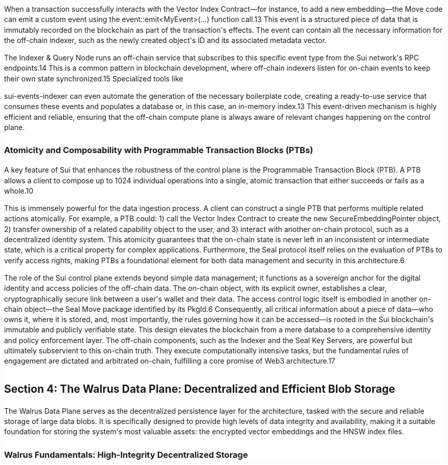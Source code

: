 When a transaction successfully interacts with the Vector Index Contract—for instance, to add a new embedding—the Move code can emit a custom event using the event::emit\<MyEvent\>(...) function call.13 This event is a structured piece of data that is immutably recorded on the blockchain as part of the transaction's effects. The event can contain all the necessary information for the off-chain indexer, such as the newly created object's ID and its associated metadata vector.

The Indexer & Query Node runs an off-chain service that subscribes to this specific event type from the Sui network's RPC endpoints.14 This is a common pattern in blockchain development, where off-chain indexers listen for on-chain events to keep their own state synchronized.15 Specialized tools like

sui-events-indexer can even automate the generation of the necessary boilerplate code, creating a ready-to-use service that consumes these events and populates a database or, in this case, an in-memory index.13 This event-driven mechanism is highly efficient and reliable, ensuring that the off-chain compute plane is always aware of relevant changes happening on the control plane.

### **Atomicity and Composability with Programmable Transaction Blocks (PTBs)**

A key feature of Sui that enhances the robustness of the control plane is the Programmable Transaction Block (PTB). A PTB allows a client to compose up to 1024 individual operations into a single, atomic transaction that either succeeds or fails as a whole.10

This is immensely powerful for the data ingestion process. A client can construct a single PTB that performs multiple related actions atomically. For example, a PTB could: 1\) call the Vector Index Contract to create the new SecureEmbeddingPointer object, 2\) transfer ownership of a related capability object to the user, and 3\) interact with another on-chain protocol, such as a decentralized identity system. This atomicity guarantees that the on-chain state is never left in an inconsistent or intermediate state, which is a critical property for complex applications. Furthermore, the Seal protocol itself relies on the evaluation of PTBs to verify access rights, making PTBs a foundational element for both data management and security in this architecture.6

The role of the Sui control plane extends beyond simple data management; it functions as a sovereign anchor for the digital identity and access policies of the off-chain data. The on-chain object, with its explicit owner, establishes a clear, cryptographically secure link between a user's wallet and their data. The access control logic itself is embodied in another on-chain object—the Seal Move package identified by its PkgId.6 Consequently, all critical information about a piece of data—who owns it, where it is stored, and, most importantly, the rules governing how it can be accessed—is rooted in the Sui blockchain's immutable and publicly verifiable state. This design elevates the blockchain from a mere database to a comprehensive identity and policy enforcement layer. The off-chain components, such as the Indexer and the Seal Key Servers, are powerful but ultimately subservient to this on-chain truth. They execute computationally intensive tasks, but the fundamental rules of engagement are dictated and arbitrated on-chain, fulfilling a core promise of Web3 architecture.17

## **Section 4: The Walrus Data Plane: Decentralized and Efficient Blob Storage**

The Walrus Data Plane serves as the decentralized persistence layer for the architecture, tasked with the secure and reliable storage of large data blobs. It is specifically designed to provide high levels of data integrity and availability, making it a suitable foundation for storing the system's most valuable assets: the encrypted vector embeddings and the HNSW index files.

### **Walrus Fundamentals: High-Integrity Decentralized Storage**
